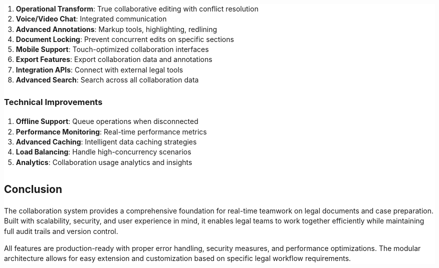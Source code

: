 1. **Operational Transform**: True collaborative editing with conflict resolution
2. **Voice/Video Chat**: Integrated communication
3. **Advanced Annotations**: Markup tools, highlighting, redlining
4. **Document Locking**: Prevent concurrent edits on specific sections
5. **Mobile Support**: Touch-optimized collaboration interfaces
6. **Export Features**: Export collaboration data and annotations
7. **Integration APIs**: Connect with external legal tools
8. **Advanced Search**: Search across all collaboration data

### Technical Improvements

1. **Offline Support**: Queue operations when disconnected
2. **Performance Monitoring**: Real-time performance metrics
3. **Advanced Caching**: Intelligent data caching strategies
4. **Load Balancing**: Handle high-concurrency scenarios
5. **Analytics**: Collaboration usage analytics and insights

## Conclusion

The collaboration system provides a comprehensive foundation for real-time teamwork on legal documents and case preparation. Built with scalability, security, and user experience in mind, it enables legal teams to work together efficiently while maintaining full audit trails and version control.

All features are production-ready with proper error handling, security measures, and performance optimizations. The modular architecture allows for easy extension and customization based on specific legal workflow requirements.